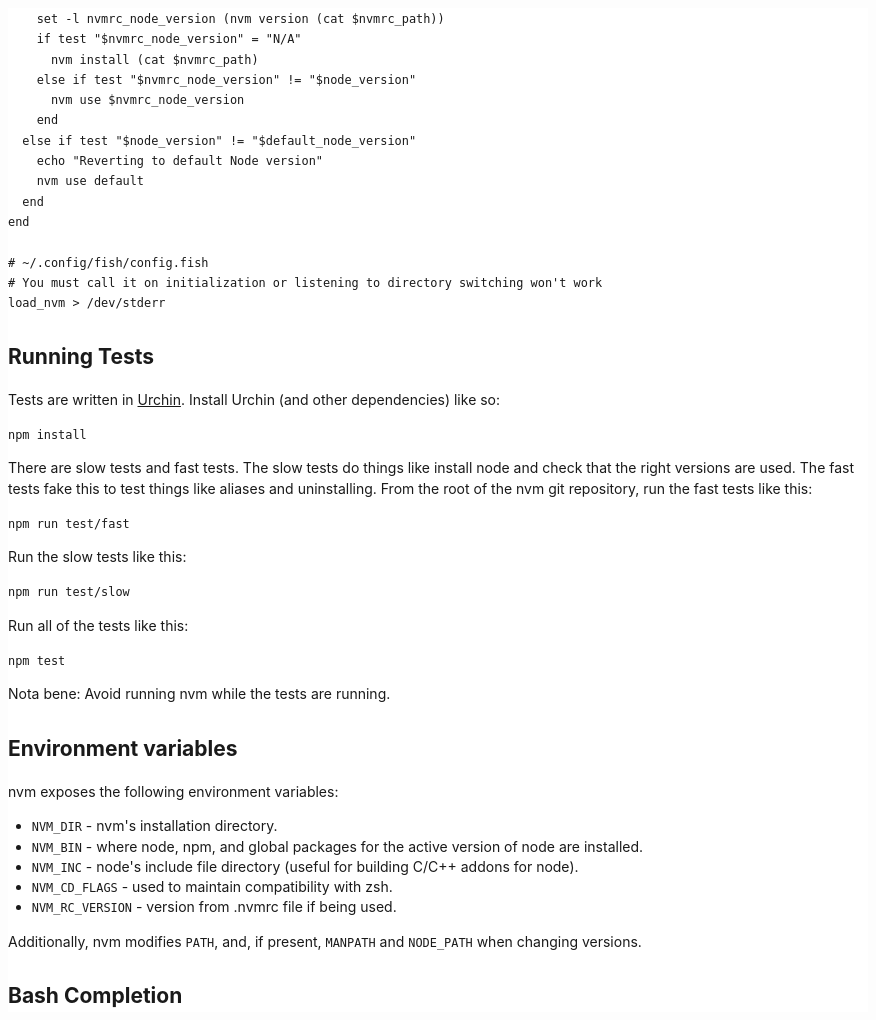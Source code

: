 ```fish
    set -l nvmrc_node_version (nvm version (cat $nvmrc_path))
    if test "$nvmrc_node_version" = "N/A"
      nvm install (cat $nvmrc_path)
    else if test "$nvmrc_node_version" != "$node_version"
      nvm use $nvmrc_node_version
    end
  else if test "$node_version" != "$default_node_version"
    echo "Reverting to default Node version"
    nvm use default
  end
end

# ~/.config/fish/config.fish
# You must call it on initialization or listening to directory switching won't work
load_nvm > /dev/stderr
```

## Running Tests

Tests are written in [Urchin]. Install Urchin (and other dependencies) like so:

    npm install

There are slow tests and fast tests. The slow tests do things like install node
and check that the right versions are used. The fast tests fake this to test
things like aliases and uninstalling. From the root of the nvm git repository,
run the fast tests like this:

    npm run test/fast

Run the slow tests like this:

    npm run test/slow

Run all of the tests like this:

    npm test

Nota bene: Avoid running nvm while the tests are running.

## Environment variables

nvm exposes the following environment variables:

- `NVM_DIR` - nvm's installation directory.
- `NVM_BIN` - where node, npm, and global packages for the active version of node are installed.
- `NVM_INC` - node's include file directory (useful for building C/C++ addons for node).
- `NVM_CD_FLAGS` - used to maintain compatibility with zsh.
- `NVM_RC_VERSION` - version from .nvmrc file if being used.

Additionally, nvm modifies `PATH`, and, if present, `MANPATH` and `NODE_PATH` when changing versions.


## Bash Completion


[1]: https://github.com/nvm-sh/nvm.git
[2]: https://github.com/nvm-sh/nvm/blob/v0.40.3/install.sh
[3]: https://app.travis-ci.com/nvm-sh/nvm
[4]: https://github.com/nvm-sh/nvm/releases/tag/v0.40.3
[Urchin]: https://git.sdf.org/tlevine/urchin
[Fish]: https://fishshell.com